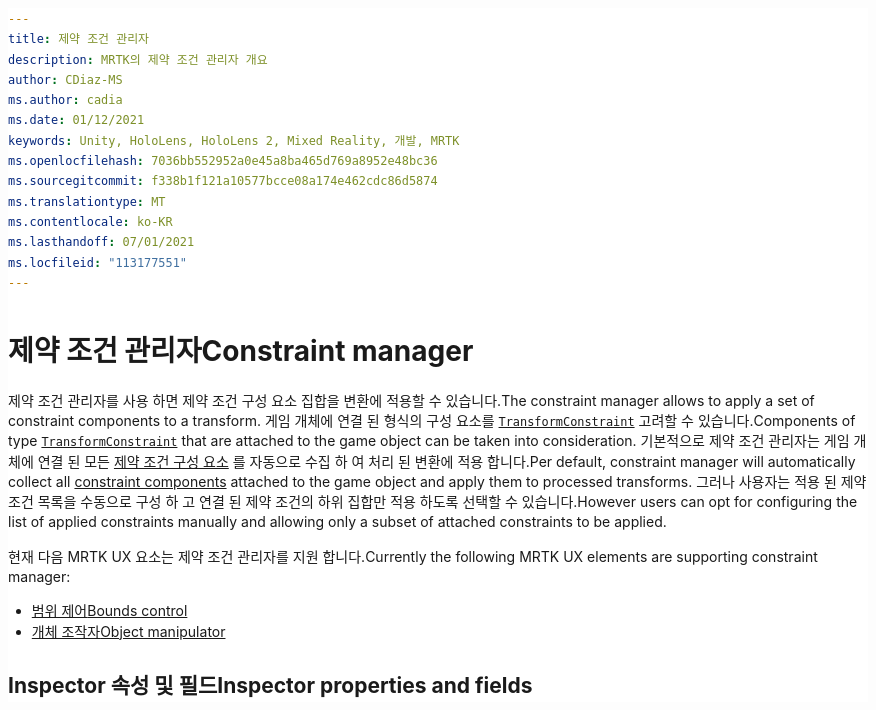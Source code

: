 ```yaml
---
title: 제약 조건 관리자
description: MRTK의 제약 조건 관리자 개요
author: CDiaz-MS
ms.author: cadia
ms.date: 01/12/2021
keywords: Unity, HoloLens, HoloLens 2, Mixed Reality, 개발, MRTK
ms.openlocfilehash: 7036bb552952a0e45a8ba465d769a8952e48bc36
ms.sourcegitcommit: f338b1f121a10577bcce08a174e462cdc86d5874
ms.translationtype: MT
ms.contentlocale: ko-KR
ms.lasthandoff: 07/01/2021
ms.locfileid: "113177551"
---
```

# <a name="constraint-manager"></a><span data-ttu-id="9af00-104">제약 조건 관리자</span><span class="sxs-lookup"><span data-stu-id="9af00-104">Constraint manager</span></span>

<span data-ttu-id="9af00-105">제약 조건 관리자를 사용 하면 제약 조건 구성 요소 집합을 변환에 적용할 수 있습니다.</span><span class="sxs-lookup"><span data-stu-id="9af00-105">The constraint manager allows to apply a set of constraint components to a transform.</span></span> <span data-ttu-id="9af00-106">게임 개체에 연결 된 형식의 구성 요소를 [`TransformConstraint`](xref:Microsoft.MixedReality.Toolkit.UI.TransformConstraint) 고려할 수 있습니다.</span><span class="sxs-lookup"><span data-stu-id="9af00-106">Components of type [`TransformConstraint`](xref:Microsoft.MixedReality.Toolkit.UI.TransformConstraint) that are attached to the game object can be taken into consideration.</span></span>
<span data-ttu-id="9af00-107">기본적으로 제약 조건 관리자는 게임 개체에 연결 된 모든 [제약 조건 구성 요소](#transform-constraints) 를 자동으로 수집 하 여 처리 된 변환에 적용 합니다.</span><span class="sxs-lookup"><span data-stu-id="9af00-107">Per default, constraint manager will automatically collect all [constraint components](#transform-constraints) attached to the game object and apply them to processed transforms.</span></span>
<span data-ttu-id="9af00-108">그러나 사용자는 적용 된 제약 조건 목록을 수동으로 구성 하 고 연결 된 제약 조건의 하위 집합만 적용 하도록 선택할 수 있습니다.</span><span class="sxs-lookup"><span data-stu-id="9af00-108">However users can opt for configuring the list of applied constraints manually and allowing only a subset of attached constraints to be applied.</span></span>

<span data-ttu-id="9af00-109">현재 다음 MRTK UX 요소는 제약 조건 관리자를 지원 합니다.</span><span class="sxs-lookup"><span data-stu-id="9af00-109">Currently the following MRTK UX elements are supporting constraint manager:</span></span>

- [<span data-ttu-id="9af00-110">범위 제어</span><span class="sxs-lookup"><span data-stu-id="9af00-110">Bounds control</span></span>](bounds-control.md)
- [<span data-ttu-id="9af00-111">개체 조작자</span><span class="sxs-lookup"><span data-stu-id="9af00-111">Object manipulator</span></span>](object-manipulator.md)

## <a name="inspector-properties-and-fields"></a><span data-ttu-id="9af00-112">Inspector 속성 및 필드</span><span class="sxs-lookup"><span data-stu-id="9af00-112">Inspector properties and fields</span></span>
